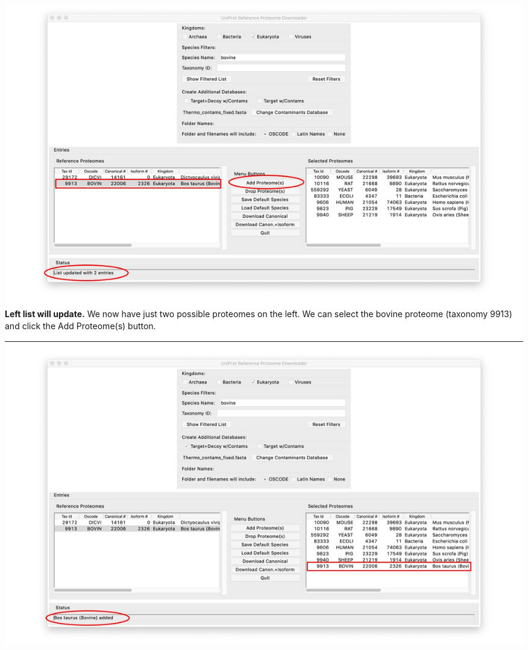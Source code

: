 ![UniProt left list filtered](/images/UniProt_2B_bovine_edited.jpeg)

**Left list will update.** We now have just two possible proteomes on the left. We can select the bovine proteome (taxonomy 9913) and click the Add Proteome(s) button.

---

![UniProt moved to right](/images/UniProt_2C_bovine_edited.jpeg)
